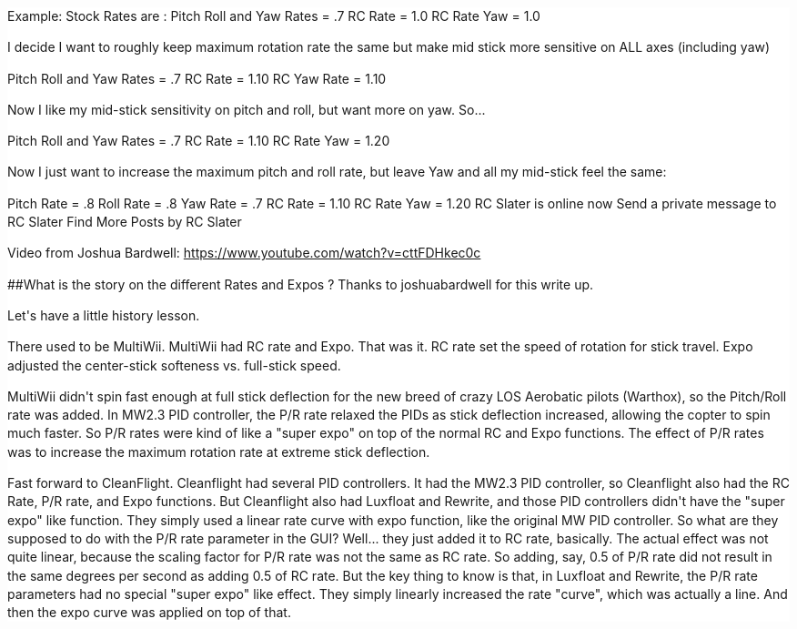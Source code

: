 Example:
Stock Rates are :
Pitch Roll and Yaw Rates = .7
RC Rate = 1.0
RC Rate Yaw = 1.0

I decide I want to roughly keep maximum rotation rate the same but make mid stick more sensitive on ALL axes (including yaw)

Pitch Roll and Yaw Rates = .7
RC Rate = 1.10
RC Yaw Rate = 1.10

Now I like my mid-stick sensitivity on pitch and roll, but want more on yaw. So...

Pitch Roll and Yaw Rates = .7
RC Rate = 1.10
RC Rate Yaw = 1.20

Now I just want to increase the maximum pitch and roll rate, but leave Yaw and all my mid-stick feel the same:

Pitch Rate = .8
Roll Rate = .8
Yaw Rate = .7
RC Rate = 1.10
RC Rate Yaw = 1.20
RC Slater is online now Send a private message to RC Slater Find More Posts by RC Slater

Video from Joshua Bardwell:
https://www.youtube.com/watch?v=cttFDHkec0c

##What is the story on the different Rates and Expos ?
Thanks to joshuabardwell for this write up.

Let's have a little history lesson.

There used to be MultiWii. MultiWii had RC rate and Expo. That was it. RC rate set the speed of rotation for stick travel. Expo adjusted the center-stick softeness vs. full-stick speed.

MultiWii didn't spin fast enough at full stick deflection for the new breed of crazy LOS Aerobatic pilots (Warthox), so the Pitch/Roll rate was added. In MW2.3 PID controller, the P/R rate relaxed the PIDs as stick deflection increased, allowing the copter to spin much faster. So P/R rates were kind of like a "super expo" on top of the normal RC and Expo functions. The effect of P/R rates was to increase the maximum rotation rate at extreme stick deflection.

Fast forward to CleanFlight. Cleanflight had several PID controllers. It had the MW2.3 PID controller, so Cleanflight also had the RC Rate, P/R rate, and Expo functions. But Cleanflight also had Luxfloat and Rewrite, and those PID controllers didn't have the "super expo" like function. They simply used a linear rate curve with expo function, like the original MW PID controller. So what are they supposed to do with the P/R rate parameter in the GUI? Well... they just added it to RC rate, basically. The actual effect was not quite linear, because the scaling factor for P/R rate was not the same as RC rate. So adding, say, 0.5 of P/R rate did not result in the same degrees per second as adding 0.5 of RC rate. But the key thing to know is that, in Luxfloat and Rewrite, the P/R rate parameters had no special "super expo" like effect. They simply linearly increased the rate "curve", which was actually a line. And then the expo curve was applied on top of that.
